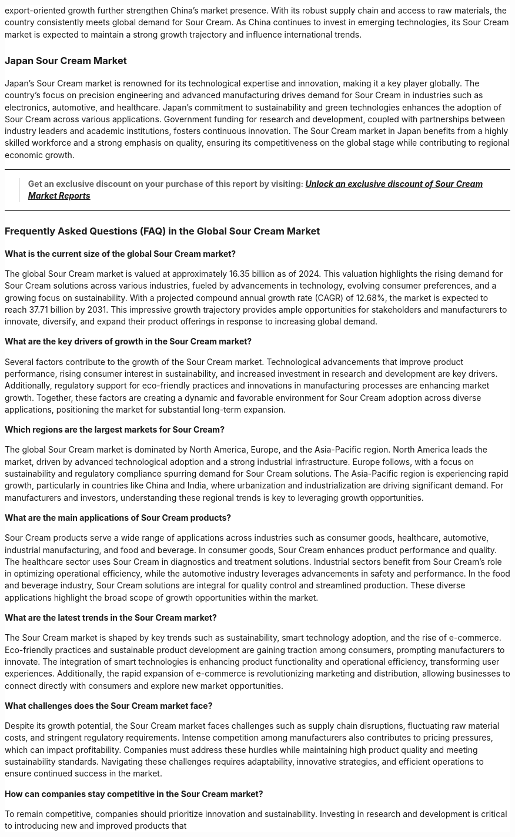 export-oriented growth further strengthen China&rsquo;s market presence. With its robust supply chain and access to raw materials, the country consistently meets global demand for Sour Cream. As China continues to invest in emerging technologies, its Sour Cream market is expected to maintain a strong growth trajectory and influence international trends.</p><h3>Japan Sour Cream Market</h3><p>Japan&rsquo;s Sour Cream market is renowned for its technological expertise and innovation, making it a key player globally. The country&rsquo;s focus on precision engineering and advanced manufacturing drives demand for Sour Cream in industries such as electronics, automotive, and healthcare. Japan&rsquo;s commitment to sustainability and green technologies enhances the adoption of Sour Cream across various applications. Government funding for research and development, coupled with partnerships between industry leaders and academic institutions, fosters continuous innovation. The Sour Cream market in Japan benefits from a highly skilled workforce and a strong emphasis on quality, ensuring its competitiveness on the global stage while contributing to regional economic growth.</p><hr /><blockquote><p><strong>Get an exclusive discount on your purchase of this report by visiting: <em><a href="://marketresearchpulse.com/ask-for-discount/66614?utm_source=Github&amp;utm_medium=029">Unlock an exclusive discount of Sour Cream Market Reports</a></em>&nbsp;</strong></p></blockquote><hr /><h3>Frequently Asked Questions (FAQ) in the Global Sour Cream Market</h3><p><strong>What is the current size of the global Sour Cream market?</strong></p><p>The global Sour Cream market is valued at approximately 16.35 billion as of 2024. This valuation highlights the rising demand for Sour Cream solutions across various industries, fueled by advancements in technology, evolving consumer preferences, and a growing focus on sustainability. With a projected compound annual growth rate (CAGR) of 12.68%, the market is expected to reach 37.71 billion by 2031. This impressive growth trajectory provides ample opportunities for stakeholders and manufacturers to innovate, diversify, and expand their product offerings in response to increasing global demand.</p><p><strong>What are the key drivers of growth in the Sour Cream market?</strong></p><p>Several factors contribute to the growth of the Sour Cream market. Technological advancements that improve product performance, rising consumer interest in sustainability, and increased investment in research and development are key drivers. Additionally, regulatory support for eco-friendly practices and innovations in manufacturing processes are enhancing market growth. Together, these factors are creating a dynamic and favorable environment for Sour Cream adoption across diverse applications, positioning the market for substantial long-term expansion.</p><p><strong>Which regions are the largest markets for Sour Cream?</strong></p><p>The global Sour Cream market is dominated by North America, Europe, and the Asia-Pacific region. North America leads the market, driven by advanced technological adoption and a strong industrial infrastructure. Europe follows, with a focus on sustainability and regulatory compliance spurring demand for Sour Cream solutions. The Asia-Pacific region is experiencing rapid growth, particularly in countries like China and India, where urbanization and industrialization are driving significant demand. For manufacturers and investors, understanding these regional trends is key to leveraging growth opportunities.</p><p><strong>What are the main applications of Sour Cream products?</strong></p><p>Sour Cream products serve a wide range of applications across industries such as consumer goods, healthcare, automotive, industrial manufacturing, and food and beverage. In consumer goods, Sour Cream enhances product performance and quality. The healthcare sector uses Sour Cream in diagnostics and treatment solutions. Industrial sectors benefit from Sour Cream&rsquo;s role in optimizing operational efficiency, while the automotive industry leverages advancements in safety and performance. In the food and beverage industry, Sour Cream solutions are integral for quality control and streamlined production. These diverse applications highlight the broad scope of growth opportunities within the market.</p><p><strong>What are the latest trends in the Sour Cream market?</strong></p><p>The Sour Cream market is shaped by key trends such as sustainability, smart technology adoption, and the rise of e-commerce. Eco-friendly practices and sustainable product development are gaining traction among consumers, prompting manufacturers to innovate. The integration of smart technologies is enhancing product functionality and operational efficiency, transforming user experiences. Additionally, the rapid expansion of e-commerce is revolutionizing marketing and distribution, allowing businesses to connect directly with consumers and explore new market opportunities.</p><p><strong>What challenges does the Sour Cream market face?</strong></p><p>Despite its growth potential, the Sour Cream market faces challenges such as supply chain disruptions, fluctuating raw material costs, and stringent regulatory requirements. Intense competition among manufacturers also contributes to pricing pressures, which can impact profitability. Companies must address these hurdles while maintaining high product quality and meeting sustainability standards. Navigating these challenges requires adaptability, innovative strategies, and efficient operations to ensure continued success in the market.</p><p><strong>How can companies stay competitive in the Sour Cream market?</strong></p><p>To remain competitive, companies should prioritize innovation and sustainability. Investing in research and development is critical to introducing new and improved products that